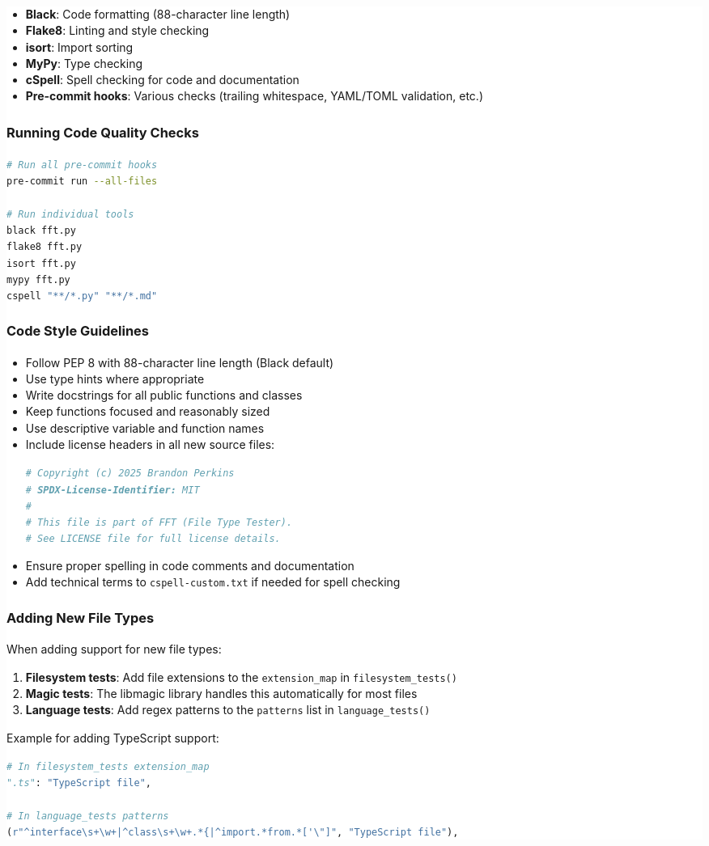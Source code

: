 - **Black**: Code formatting (88-character line length)
- **Flake8**: Linting and style checking
- **isort**: Import sorting
- **MyPy**: Type checking
- **cSpell**: Spell checking for code and documentation
- **Pre-commit hooks**: Various checks (trailing whitespace, YAML/TOML validation, etc.)

### Running Code Quality Checks

```bash
# Run all pre-commit hooks
pre-commit run --all-files

# Run individual tools
black fft.py
flake8 fft.py
isort fft.py
mypy fft.py
cspell "**/*.py" "**/*.md"
```

### Code Style Guidelines

- Follow PEP 8 with 88-character line length (Black default)
- Use type hints where appropriate
- Write docstrings for all public functions and classes
- Keep functions focused and reasonably sized
- Use descriptive variable and function names
- Include license headers in all new source files:
  ```python
  # Copyright (c) 2025 Brandon Perkins
  # SPDX-License-Identifier: MIT
  #
  # This file is part of FFT (File Type Tester).
  # See LICENSE file for full license details.
  ```
- Ensure proper spelling in code comments and documentation
- Add technical terms to `cspell-custom.txt` if needed for spell checking

### Adding New File Types

When adding support for new file types:

1. **Filesystem tests**: Add file extensions to the `extension_map` in `filesystem_tests()`
2. **Magic tests**: The libmagic library handles this automatically for most files
3. **Language tests**: Add regex patterns to the `patterns` list in `language_tests()`

Example for adding TypeScript support:
```python
# In filesystem_tests extension_map
".ts": "TypeScript file",

# In language_tests patterns
(r"^interface\s+\w+|^class\s+\w+.*{|^import.*from.*['\"]", "TypeScript file"),
```
